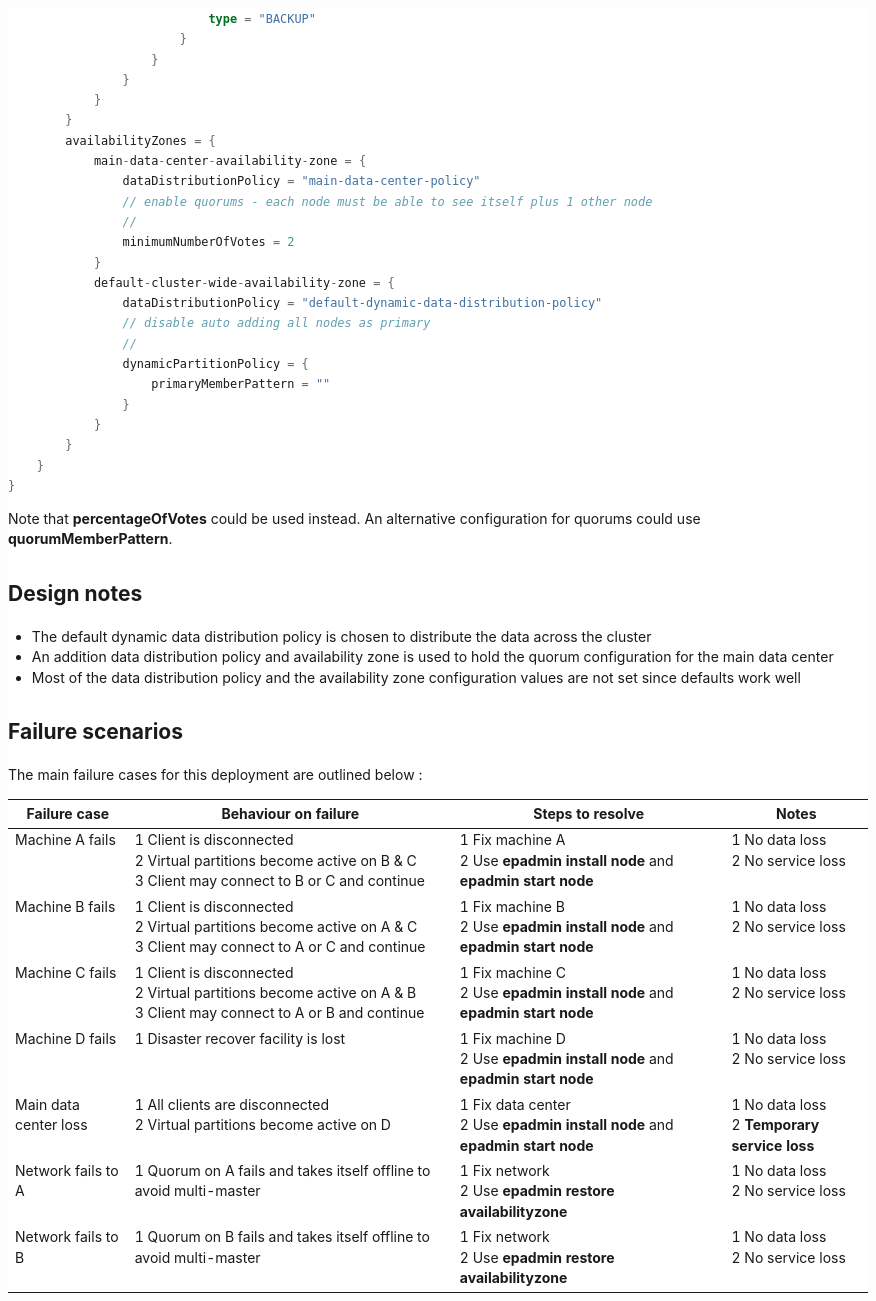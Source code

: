 ```scala
                            type = "BACKUP"                                                                           
                        }
                    }
                }
            }      
        }
        availabilityZones = {
            main-data-center-availability-zone = {
                dataDistributionPolicy = "main-data-center-policy"
                // enable quorums - each node must be able to see itself plus 1 other node
                //
                minimumNumberOfVotes = 2
            }
            default-cluster-wide-availability-zone = {
                dataDistributionPolicy = "default-dynamic-data-distribution-policy"
                // disable auto adding all nodes as primary
                //
                dynamicPartitionPolicy = {
                    primaryMemberPattern = ""                                                  
                }
            }
        }
    }
}
```

Note that **percentageOfVotes** could be used instead.  An alternative configuration for quorums could
use **quorumMemberPattern**.

## Design notes

* The default dynamic data distribution policy is chosen to distribute the data across the cluster
* An addition data distribution policy and availability zone is used to hold the quorum configuration for the main data center
* Most of the data distribution policy and the availability zone configuration values are not set since defaults work well

## Failure scenarios

The main failure cases for this deployment are outlined below :

Failure case   | Behaviour on failure | Steps to resolve | Notes
--- | --- | --- | ---
Machine A fails | 1 Client is disconnected<br/>2 Virtual partitions become active on B & C<br/>3 Client may connect to B or C and continue  | 1 Fix machine A<br/>2 Use **epadmin install node** and **epadmin start node** | 1 No data loss<br/>2 No service loss
Machine B fails | 1 Client is disconnected<br/>2 Virtual partitions become active on A & C<br/>3 Client may connect to A or C and continue  | 1 Fix machine B<br/>2 Use **epadmin install node** and **epadmin start node** | 1 No data loss<br/>2 No service loss
Machine C fails | 1 Client is disconnected<br/>2 Virtual partitions become active on A & B<br/>3 Client may connect to A or B and continue  | 1 Fix machine C<br/>2 Use **epadmin install node** and **epadmin start node** | 1 No data loss<br/>2 No service loss<br/>
Machine D fails | 1 Disaster recover facility is lost | 1 Fix machine D<br/>2 Use **epadmin install node** and **epadmin start node** | 1 No data loss<br/>2 No service loss
Main data center loss | 1 All clients are disconnected<br/>2 Virtual partitions become active on D | 1 Fix data center<br/>2 Use **epadmin install node** and **epadmin start node** | 1 No data loss<br/>2 **Temporary service loss**
Network fails to A | 1 Quorum on A fails and takes itself offline to avoid multi-master | 1 Fix network<br/>2 Use **epadmin restore availabilityzone** | 1 No data loss<br/>2 No service loss
Network fails to B | 1 Quorum on B fails and takes itself offline to avoid multi-master | 1 Fix network<br/>2 Use **epadmin restore availabilityzone** | 1 No data loss<br/>2 No service loss